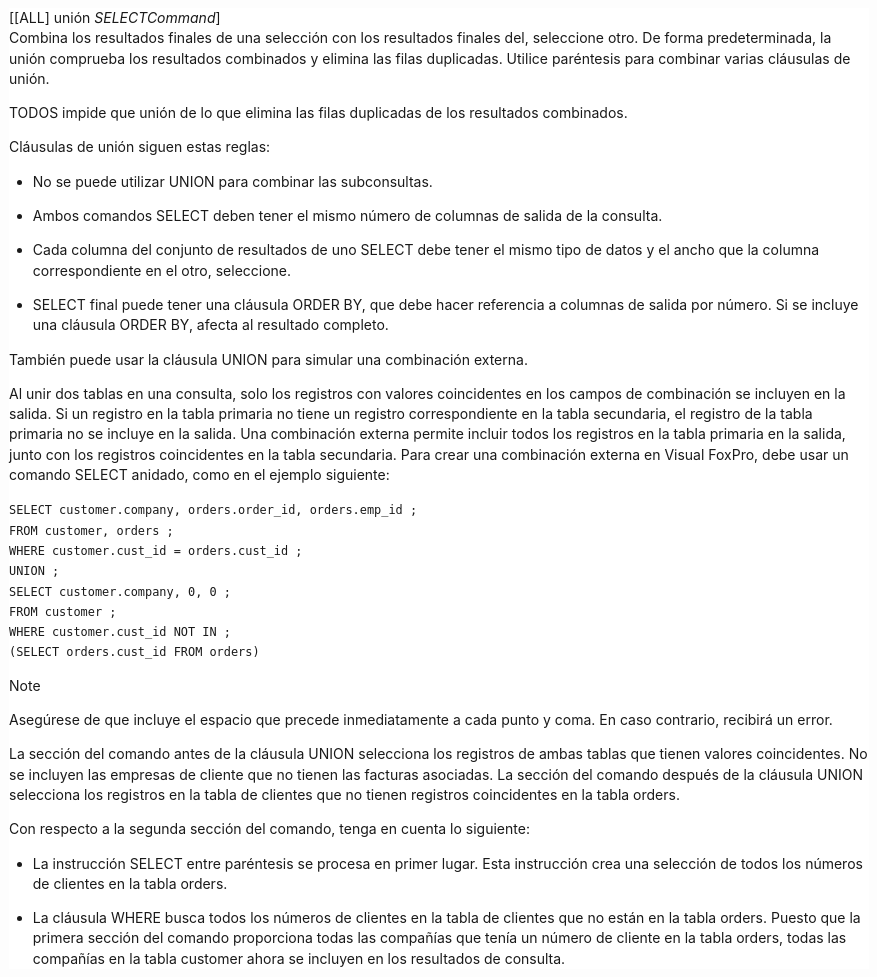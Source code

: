  [[ALL] unión *SELECTCommand*]  
 Combina los resultados finales de una selección con los resultados finales del, seleccione otro. De forma predeterminada, la unión comprueba los resultados combinados y elimina las filas duplicadas. Utilice paréntesis para combinar varias cláusulas de unión.  
  
 TODOS impide que unión de lo que elimina las filas duplicadas de los resultados combinados.  
  
 Cláusulas de unión siguen estas reglas:  
  
-   No se puede utilizar UNION para combinar las subconsultas.  
  
-   Ambos comandos SELECT deben tener el mismo número de columnas de salida de la consulta.  
  
-   Cada columna del conjunto de resultados de uno SELECT debe tener el mismo tipo de datos y el ancho que la columna correspondiente en el otro, seleccione.  
  
-   SELECT final puede tener una cláusula ORDER BY, que debe hacer referencia a columnas de salida por número. Si se incluye una cláusula ORDER BY, afecta al resultado completo.  
  
 También puede usar la cláusula UNION para simular una combinación externa.  
  
 Al unir dos tablas en una consulta, solo los registros con valores coincidentes en los campos de combinación se incluyen en la salida. Si un registro en la tabla primaria no tiene un registro correspondiente en la tabla secundaria, el registro de la tabla primaria no se incluye en la salida. Una combinación externa permite incluir todos los registros en la tabla primaria en la salida, junto con los registros coincidentes en la tabla secundaria. Para crear una combinación externa en Visual FoxPro, debe usar un comando SELECT anidado, como en el ejemplo siguiente:  
  
```  
SELECT customer.company, orders.order_id, orders.emp_id ;  
FROM customer, orders ;  
WHERE customer.cust_id = orders.cust_id ;  
UNION ;  
SELECT customer.company, 0, 0 ;  
FROM customer ;  
WHERE customer.cust_id NOT IN ;  
(SELECT orders.cust_id FROM orders)  
```  
  
> [!NOTE]  
>  Asegúrese de que incluye el espacio que precede inmediatamente a cada punto y coma. En caso contrario, recibirá un error.  
  
 La sección del comando antes de la cláusula UNION selecciona los registros de ambas tablas que tienen valores coincidentes. No se incluyen las empresas de cliente que no tienen las facturas asociadas. La sección del comando después de la cláusula UNION selecciona los registros en la tabla de clientes que no tienen registros coincidentes en la tabla orders.  
  
 Con respecto a la segunda sección del comando, tenga en cuenta lo siguiente:  
  
-   La instrucción SELECT entre paréntesis se procesa en primer lugar. Esta instrucción crea una selección de todos los números de clientes en la tabla orders.  
  
-   La cláusula WHERE busca todos los números de clientes en la tabla de clientes que no están en la tabla orders. Puesto que la primera sección del comando proporciona todas las compañías que tenía un número de cliente en la tabla orders, todas las compañías en la tabla customer ahora se incluyen en los resultados de consulta.  
  